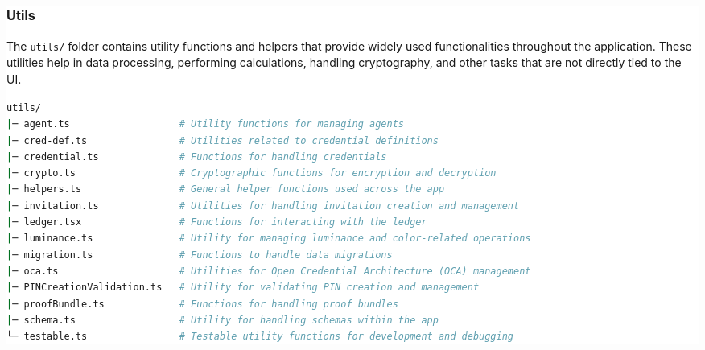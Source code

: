 ### Utils

The `utils/` folder contains utility functions and helpers that provide widely used functionalities throughout the application. These utilities help in data processing, performing calculations, handling cryptography, and other tasks that are not directly tied to the UI.

```sh
utils/
|─ agent.ts                   # Utility functions for managing agents
|─ cred-def.ts                # Utilities related to credential definitions
|─ credential.ts              # Functions for handling credentials
|─ crypto.ts                  # Cryptographic functions for encryption and decryption
|─ helpers.ts                 # General helper functions used across the app
|─ invitation.ts              # Utilities for handling invitation creation and management
|─ ledger.tsx                 # Functions for interacting with the ledger
|─ luminance.ts               # Utility for managing luminance and color-related operations
|─ migration.ts               # Functions to handle data migrations
|─ oca.ts                     # Utilities for Open Credential Architecture (OCA) management
|─ PINCreationValidation.ts   # Utility for validating PIN creation and management
|─ proofBundle.ts             # Functions for handling proof bundles
|─ schema.ts                  # Utility for handling schemas within the app
└─ testable.ts                # Testable utility functions for development and debugging
```
